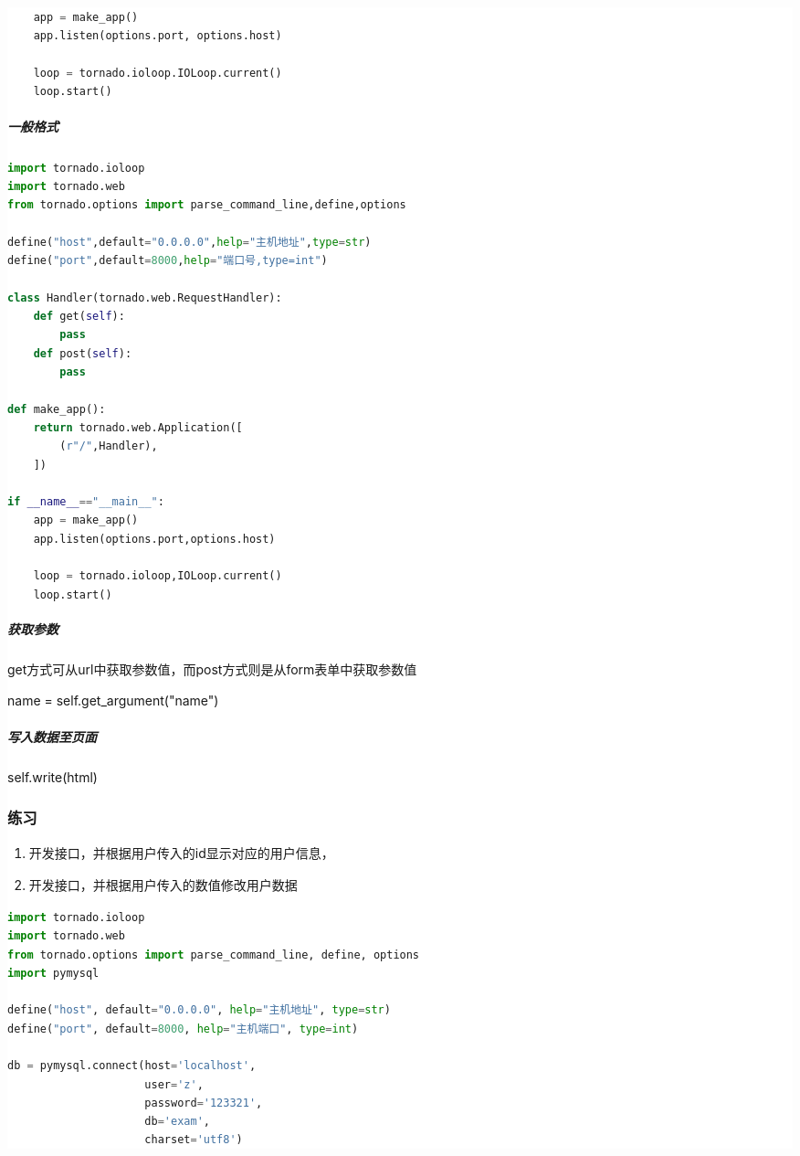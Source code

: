 ```python
    app = make_app()
    app.listen(options.port, options.host)

    loop = tornado.ioloop.IOLoop.current()
    loop.start()
```

#####  一般格式


```python
import tornado.ioloop
import tornado.web
from tornado.options import parse_command_line,define,options

define("host",default="0.0.0.0",help="主机地址",type=str)
define("port",default=8000,help="端口号,type=int")

class Handler(tornado.web.RequestHandler):
    def get(self):
        pass
    def post(self):
        pass

def make_app():
    return tornado.web.Application([
        (r"/",Handler),
    ])

if __name__=="__main__":
    app = make_app()
    app.listen(options.port,options.host)
    
    loop = tornado.ioloop,IOLoop.current()
    loop.start()
```
##### 获取参数

get方式可从url中获取参数值，而post方式则是从form表单中获取参数值

name = self.get_argument("name")

##### 写入数据至页面

self.write(html)

### 练习

1. 开发接口，并根据用户传入的id显示对应的用户信息，

2. 开发接口，并根据用户传入的数值修改用户数据

```python
import tornado.ioloop
import tornado.web
from tornado.options import parse_command_line, define, options
import pymysql

define("host", default="0.0.0.0", help="主机地址", type=str)
define("port", default=8000, help="主机端口", type=int)

db = pymysql.connect(host='localhost',
                     user='z',
                     password='123321',
                     db='exam',
                     charset='utf8')

```